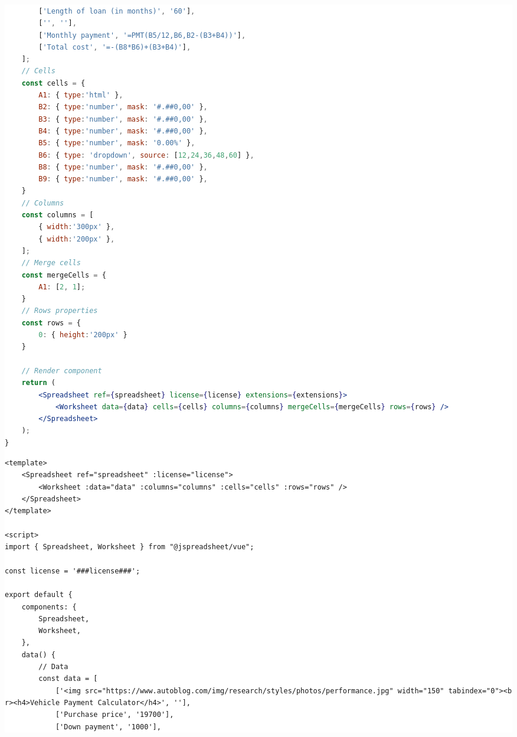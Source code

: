 ```jsx
        ['Length of loan (in months)', '60'],
        ['', ''],
        ['Monthly payment', '=PMT(B5/12,B6,B2-(B3+B4))'],
        ['Total cost', '=-(B8*B6)+(B3+B4)'],
    ];
    // Cells
    const cells = {
        A1: { type:'html' },
        B2: { type:'number', mask: '#.##0,00' },
        B3: { type:'number', mask: '#.##0,00' },
        B4: { type:'number', mask: '#.##0,00' },
        B5: { type:'number', mask: '0.00%' },
        B6: { type: 'dropdown', source: [12,24,36,48,60] },
        B8: { type:'number', mask: '#.##0,00' },
        B9: { type:'number', mask: '#.##0,00' },
    }
    // Columns
    const columns = [
        { width:'300px' },
        { width:'200px' },
    ];
    // Merge cells
    const mergeCells = {
        A1: [2, 1];
    }
    // Rows properties
    const rows = {
        0: { height:'200px' }
    }

    // Render component
    return (
        <Spreadsheet ref={spreadsheet} license={license} extensions={extensions}>
            <Worksheet data={data} cells={cells} columns={columns} mergeCells={mergeCells} rows={rows} />
        </Spreadsheet>
    );
}
```
```vue
<template>
    <Spreadsheet ref="spreadsheet" :license="license">
        <Worksheet :data="data" :columns="columns" :cells="cells" :rows="rows" />
    </Spreadsheet>
</template>

<script>
import { Spreadsheet, Worksheet } from "@jspreadsheet/vue";

const license = '###license###';

export default {
    components: {
        Spreadsheet,
        Worksheet,
    },
    data() {
        // Data
        const data = [
            ['<img src="https://www.autoblog.com/img/research/styles/photos/performance.jpg" width="150" tabindex="0"><br><h4>Vehicle Payment Calculator</h4>', ''],
            ['Purchase price', '19700'],
            ['Down payment', '1000'],
```